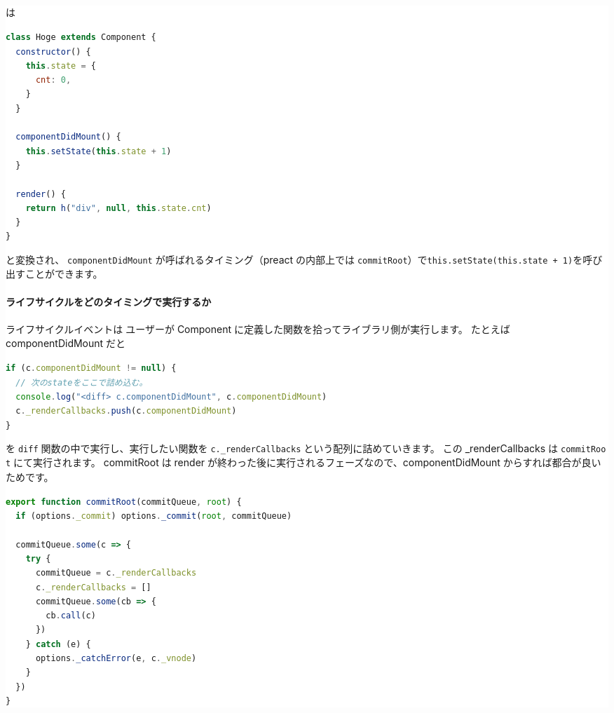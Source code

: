 は

```js
class Hoge extends Component {
  constructor() {
    this.state = {
      cnt: 0,
    }
  }

  componentDidMount() {
    this.setState(this.state + 1)
  }

  render() {
    return h("div", null, this.state.cnt)
  }
}
```

と変換され、 `componentDidMount` が呼ばれるタイミング（preact の内部上では `commitRoot`）で`this.setState(this.state + 1)`を呼び出すことができます。

#### ライフサイクルをどのタイミングで実行するか

ライフサイクルイベントは ユーザーが Component に定義した関数を拾ってライブラリ側が実行します。
たとえば componentDidMount だと

```js
if (c.componentDidMount != null) {
  // 次のstateをここで詰め込む。
  console.log("<diff> c.componentDidMount", c.componentDidMount)
  c._renderCallbacks.push(c.componentDidMount)
}
```

を `diff` 関数の中で実行し、実行したい関数を `c._renderCallbacks` という配列に詰めていきます。
この \_renderCallbacks は `commitRoot` にて実行されます。
commitRoot は render が終わった後に実行されるフェーズなので、componentDidMount からすれば都合が良いためです。

```js:title=diff/index.js
export function commitRoot(commitQueue, root) {
  if (options._commit) options._commit(root, commitQueue)

  commitQueue.some(c => {
    try {
      commitQueue = c._renderCallbacks
      c._renderCallbacks = []
      commitQueue.some(cb => {
        cb.call(c)
      })
    } catch (e) {
      options._catchError(e, c._vnode)
    }
  })
}
```
